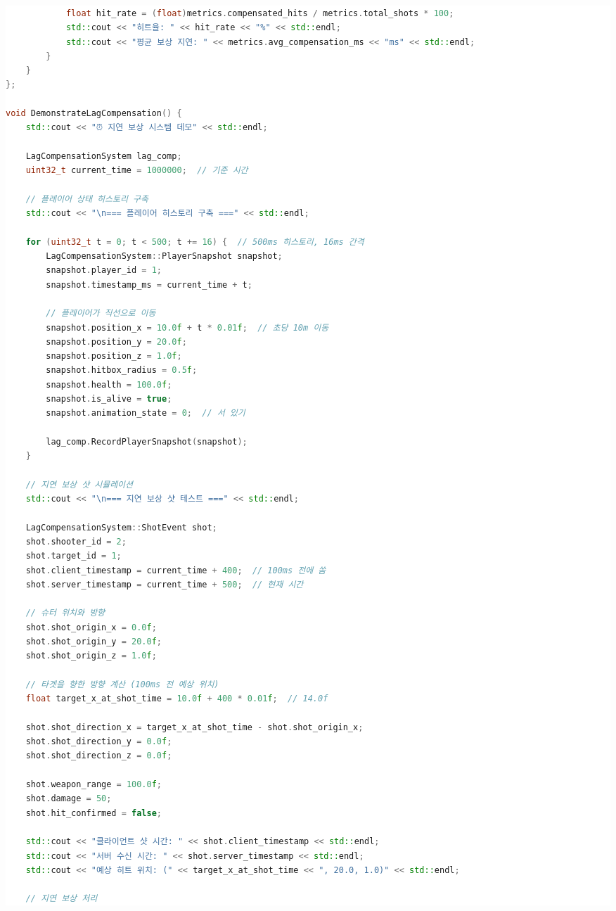 ```cpp
            float hit_rate = (float)metrics.compensated_hits / metrics.total_shots * 100;
            std::cout << "히트율: " << hit_rate << "%" << std::endl;
            std::cout << "평균 보상 지연: " << metrics.avg_compensation_ms << "ms" << std::endl;
        }
    }
};

void DemonstrateLagCompensation() {
    std::cout << "⏰ 지연 보상 시스템 데모" << std::endl;
    
    LagCompensationSystem lag_comp;
    uint32_t current_time = 1000000;  // 기준 시간
    
    // 플레이어 상태 히스토리 구축
    std::cout << "\n=== 플레이어 히스토리 구축 ===" << std::endl;
    
    for (uint32_t t = 0; t < 500; t += 16) {  // 500ms 히스토리, 16ms 간격
        LagCompensationSystem::PlayerSnapshot snapshot;
        snapshot.player_id = 1;
        snapshot.timestamp_ms = current_time + t;
        
        // 플레이어가 직선으로 이동
        snapshot.position_x = 10.0f + t * 0.01f;  // 초당 10m 이동
        snapshot.position_y = 20.0f;
        snapshot.position_z = 1.0f;
        snapshot.hitbox_radius = 0.5f;
        snapshot.health = 100.0f;
        snapshot.is_alive = true;
        snapshot.animation_state = 0;  // 서 있기
        
        lag_comp.RecordPlayerSnapshot(snapshot);
    }
    
    // 지연 보상 샷 시뮬레이션
    std::cout << "\n=== 지연 보상 샷 테스트 ===" << std::endl;
    
    LagCompensationSystem::ShotEvent shot;
    shot.shooter_id = 2;
    shot.target_id = 1;
    shot.client_timestamp = current_time + 400;  // 100ms 전에 쏨
    shot.server_timestamp = current_time + 500;  // 현재 시간
    
    // 슈터 위치와 방향
    shot.shot_origin_x = 0.0f;
    shot.shot_origin_y = 20.0f;
    shot.shot_origin_z = 1.0f;
    
    // 타겟을 향한 방향 계산 (100ms 전 예상 위치)
    float target_x_at_shot_time = 10.0f + 400 * 0.01f;  // 14.0f
    
    shot.shot_direction_x = target_x_at_shot_time - shot.shot_origin_x;
    shot.shot_direction_y = 0.0f;
    shot.shot_direction_z = 0.0f;
    
    shot.weapon_range = 100.0f;
    shot.damage = 50;
    shot.hit_confirmed = false;
    
    std::cout << "클라이언트 샷 시간: " << shot.client_timestamp << std::endl;
    std::cout << "서버 수신 시간: " << shot.server_timestamp << std::endl;
    std::cout << "예상 히트 위치: (" << target_x_at_shot_time << ", 20.0, 1.0)" << std::endl;
    
    // 지연 보상 처리
```